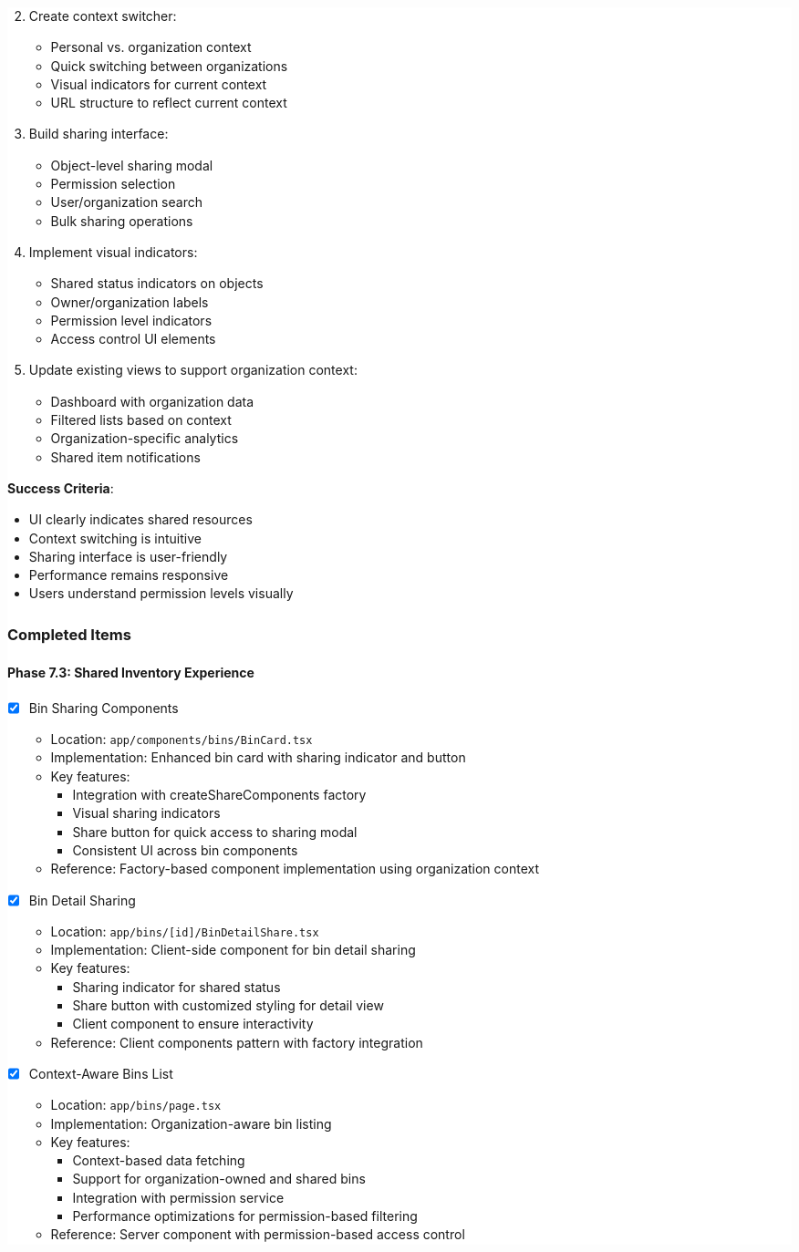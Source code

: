 2. Create context switcher:
   - Personal vs. organization context
   - Quick switching between organizations
   - Visual indicators for current context
   - URL structure to reflect current context

3. Build sharing interface:
   - Object-level sharing modal
   - Permission selection
   - User/organization search
   - Bulk sharing operations

4. Implement visual indicators:
   - Shared status indicators on objects
   - Owner/organization labels
   - Permission level indicators
   - Access control UI elements

5. Update existing views to support organization context:
   - Dashboard with organization data
   - Filtered lists based on context
   - Organization-specific analytics
   - Shared item notifications

**Success Criteria**:
- UI clearly indicates shared resources
- Context switching is intuitive
- Sharing interface is user-friendly
- Performance remains responsive
- Users understand permission levels visually

### Completed Items
#### Phase 7.3: Shared Inventory Experience
- [x] Bin Sharing Components
  - Location: `app/components/bins/BinCard.tsx`
  - Implementation: Enhanced bin card with sharing indicator and button
  - Key features:
    - Integration with createShareComponents factory
    - Visual sharing indicators
    - Share button for quick access to sharing modal
    - Consistent UI across bin components
  - Reference: Factory-based component implementation using organization context

- [x] Bin Detail Sharing
  - Location: `app/bins/[id]/BinDetailShare.tsx`
  - Implementation: Client-side component for bin detail sharing
  - Key features:
    - Sharing indicator for shared status
    - Share button with customized styling for detail view
    - Client component to ensure interactivity
  - Reference: Client components pattern with factory integration

- [x] Context-Aware Bins List
  - Location: `app/bins/page.tsx`
  - Implementation: Organization-aware bin listing
  - Key features:
    - Context-based data fetching
    - Support for organization-owned and shared bins
    - Integration with permission service
    - Performance optimizations for permission-based filtering
  - Reference: Server component with permission-based access control
